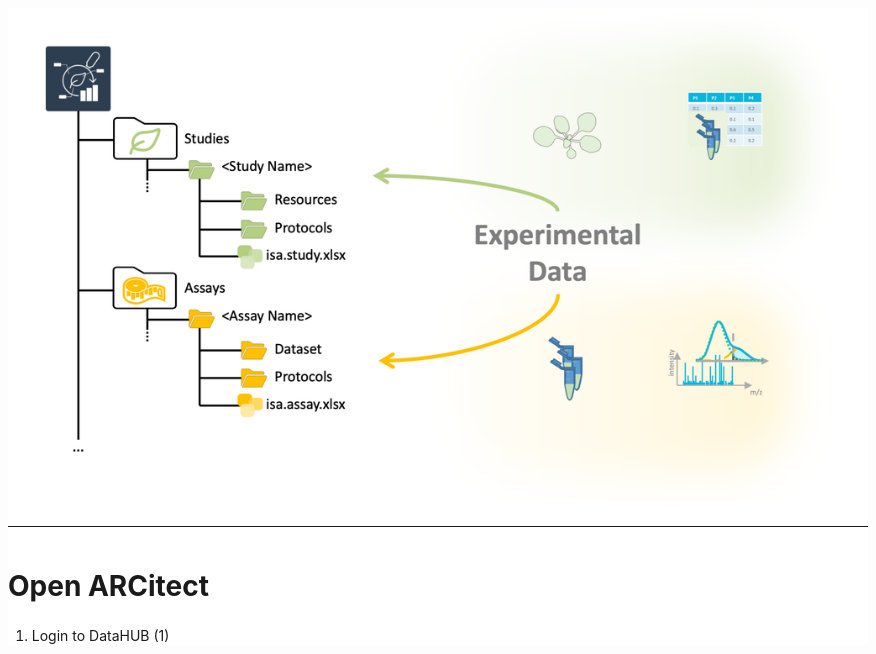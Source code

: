 ![width:900](./../../../images/arc-fillwithdata-experimental.png)

---

# Open ARCitect


1. Login to DataHUB (1)